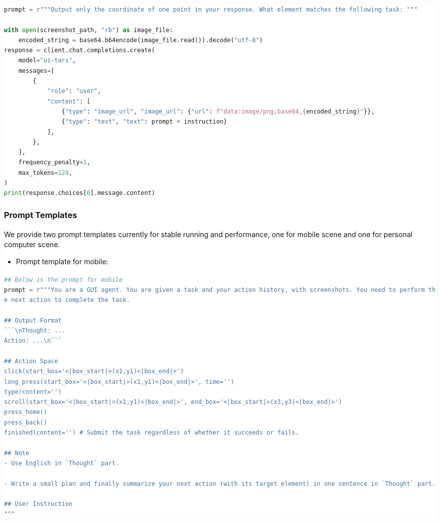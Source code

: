 ```python
prompt = r"""Output only the coordinate of one point in your response. What element matches the following task: """

with open(screenshot_path, "rb") as image_file:
    encoded_string = base64.b64encode(image_file.read()).decode("utf-8")
response = client.chat.completions.create(
    model="ui-tars",
    messages=[
        {
            "role": "user",
            "content": [
                {"type": "image_url", "image_url": {"url": f"data:image/png;base64,{encoded_string}"}},
                {"type": "text", "text": prompt + instruction}
            ],
        },
    ],
    frequency_penalty=1,
    max_tokens=128,
)
print(response.choices[0].message.content)
```

### Prompt Templates
We provide two prompt templates currently for stable running and performance, one for mobile scene and one for personal computer scene.
- Prompt template for mobile:
```python
## Below is the prompt for mobile
prompt = r"""You are a GUI agent. You are given a task and your action history, with screenshots. You need to perform the next action to complete the task. 

## Output Format
```\nThought: ...
Action: ...\n```

## Action Space
click(start_box='<|box_start|>(x1,y1)<|box_end|>')
long_press(start_box='<|box_start|>(x1,y1)<|box_end|>', time='')
type(content='')
scroll(start_box='<|box_start|>(x1,y1)<|box_end|>', end_box='<|box_start|>(x3,y3)<|box_end|>')
press_home()
press_back()
finished(content='') # Submit the task regardless of whether it succeeds or fails.

## Note
- Use English in `Thought` part.

- Write a small plan and finally summarize your next action (with its target element) in one sentence in `Thought` part.

## User Instruction
"""
```
